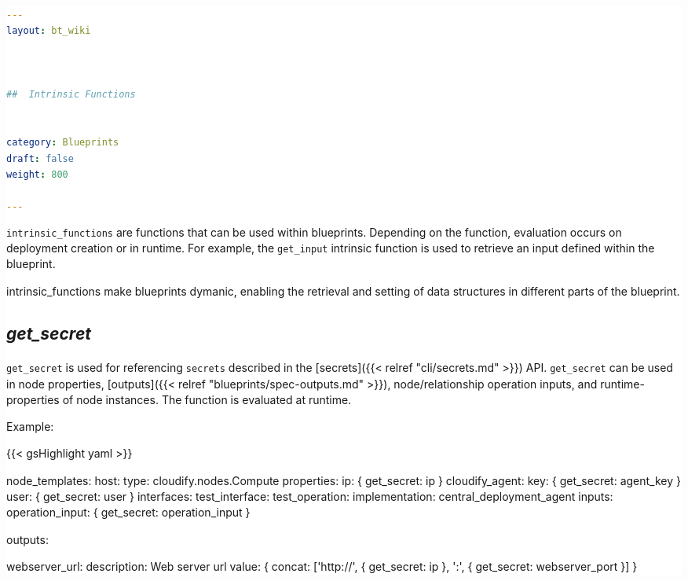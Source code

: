 ```yaml
---
layout: bt_wiki



##  Intrinsic Functions


category: Blueprints
draft: false
weight: 800

---
```


`intrinsic_functions` are functions that can be used within blueprints. Depending on the function, evaluation occurs on deployment creation or in runtime. For example, the `get_input` intrinsic function is used to retrieve an input defined within the blueprint.

intrinsic_functions make blueprints dymanic, enabling the retrieval and setting of data structures in different parts of the blueprint.

## *get_secret*

`get_secret` is used for referencing `secrets` described in the [secrets]({{< relref "cli/secrets.md" >}}) API. `get_secret` can be used in node properties, [outputs]({{< relref "blueprints/spec-outputs.md" >}}), node/relationship operation inputs, and runtime-properties of node instances. The function is evaluated at runtime.


Example:

{{< gsHighlight  yaml >}}


node_templates:
    host:
        type: cloudify.nodes.Compute
        properties:
            ip: { get_secret: ip }
            cloudify_agent:
                key: { get_secret: agent_key }
                user: { get_secret: user }
         interfaces:
             test_interface:
                 test_operation:
                     implementation: central_deployment_agent
                     inputs:
                         operation_input: { get_secret: operation_input }

outputs:

  webserver_url:
    description: Web server url
    value: { concat: ['http://', { get_secret: ip }, ':', { get_secret: webserver_port }] }
